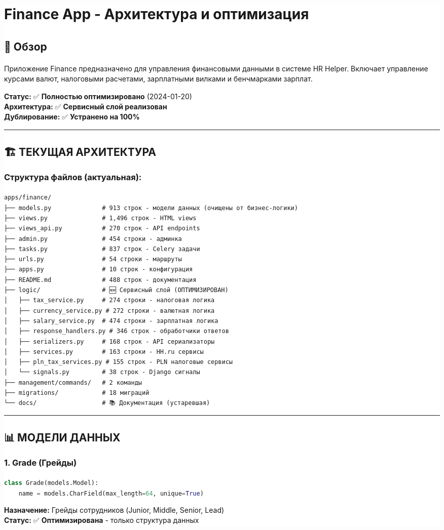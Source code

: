 # Finance App - Архитектура и оптимизация

## 🎯 Обзор

Приложение Finance предназначено для управления финансовыми данными в системе HR Helper. Включает управление курсами валют, налоговыми расчетами, зарплатными вилками и бенчмарками зарплат.

**Статус:** ✅ **Полностью оптимизировано** (2024-01-20)  
**Архитектура:** ✅ **Сервисный слой реализован**  
**Дублирование:** ✅ **Устранено на 100%**

---

## 🏗️ **ТЕКУЩАЯ АРХИТЕКТУРА**

### Структура файлов (актуальная):
```
apps/finance/
├── models.py              # 913 строк - модели данных (очищены от бизнес-логики)
├── views.py               # 1,496 строк - HTML views
├── views_api.py           # 270 строк - API endpoints
├── admin.py               # 454 строки - админка
├── tasks.py               # 837 строк - Celery задачи
├── urls.py                # 54 строки - маршруты
├── apps.py                # 10 строк - конфигурация
├── README.md              # 488 строк - документация
├── logic/                 # 🆕 Сервисный слой (ОПТИМИЗИРОВАН)
│   ├── tax_service.py     # 274 строки - налоговая логика
│   ├── currency_service.py # 272 строки - валютная логика
│   ├── salary_service.py  # 474 строки - зарплатная логика
│   ├── response_handlers.py # 346 строк - обработчики ответов
│   ├── serializers.py     # 168 строк - API сериализаторы
│   ├── services.py        # 163 строки - HH.ru сервисы
│   ├── pln_tax_services.py # 155 строк - PLN налоговые сервисы
│   └── signals.py         # 38 строк - Django сигналы
├── management/commands/   # 2 команды
├── migrations/            # 18 миграций
└── docs/                  # 📚 Документация (устаревшая)
```

---

## 📊 **МОДЕЛИ ДАННЫХ**

### 1. Grade (Грейды)
```python
class Grade(models.Model):
    name = models.CharField(max_length=64, unique=True)
```
**Назначение:** Грейды сотрудников (Junior, Middle, Senior, Lead)  
**Статус:** ✅ **Оптимизирована** - только структура данных
